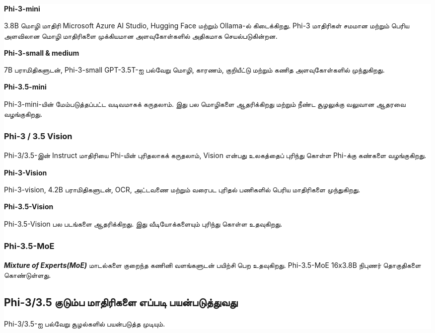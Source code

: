 **Phi-3-mini**

3.8B மொழி மாதிரி Microsoft Azure AI Studio, Hugging Face மற்றும் Ollama-ல் கிடைக்கிறது. Phi-3 மாதிரிகள் சமமான மற்றும் பெரிய அளவிலான மொழி மாதிரிகளை முக்கியமான அளவுகோள்களில் அதிகமாக செயல்படுகின்றன.

**Phi-3-small & medium**

7B பராமிதிகளுடன், Phi-3-small GPT-3.5T-ஐ பல்வேறு மொழி, காரணம், குறியீட்டு மற்றும் கணித அளவுகோள்களில் முந்துகிறது.

**Phi-3.5-mini**

Phi-3-mini-யின் மேம்படுத்தப்பட்ட வடிவமாகக் கருதலாம். இது பல மொழிகளை ஆதரிக்கிறது மற்றும் நீண்ட சூழலுக்கு வலுவான ஆதரவை வழங்குகிறது.

### Phi-3 / 3.5 Vision

Phi-3/3.5-இன் Instruct மாதிரியை Phi-யின் புரிதலாகக் கருதலாம், Vision என்பது உலகத்தைப் புரிந்து கொள்ள Phi-க்கு கண்களை வழங்குகிறது.

**Phi-3-Vision**

Phi-3-vision, 4.2B பராமிதிகளுடன், OCR, அட்டவணை மற்றும் வரைபட புரிதல் பணிகளில் பெரிய மாதிரிகளை முந்துகிறது.

**Phi-3.5-Vision**

Phi-3.5-Vision பல படங்களை ஆதரிக்கிறது. இது வீடியோக்களையும் புரிந்து கொள்ள உதவுகிறது.

### Phi-3.5-MoE

***Mixture of Experts(MoE)*** மாடல்களை குறைந்த கணினி வளங்களுடன் பயிற்சி பெற உதவுகிறது. Phi-3.5-MoE 16x3.8B நிபுணர் தொகுதிகளை கொண்டுள்ளது.

## Phi-3/3.5 குடும்ப மாதிரிகளை எப்படி பயன்படுத்துவது

Phi-3/3.5-ஐ பல்வேறு சூழல்களில் பயன்படுத்த முடியும். 
